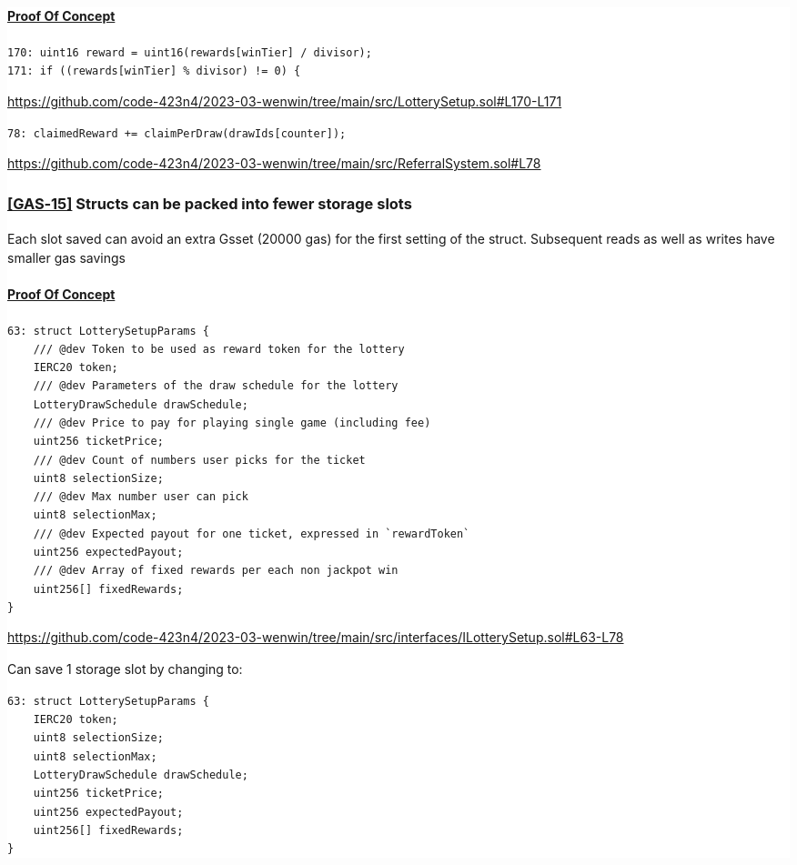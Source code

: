 #### <ins>Proof Of Concept</ins>



```solidity
170: uint16 reward = uint16(rewards[winTier] / divisor);
171: if ((rewards[winTier] % divisor) != 0) {
```

https://github.com/code-423n4/2023-03-wenwin/tree/main/src/LotterySetup.sol#L170-L171

```solidity
78: claimedReward += claimPerDraw(drawIds[counter]);
```

https://github.com/code-423n4/2023-03-wenwin/tree/main/src/ReferralSystem.sol#L78






### <a href="#Summary">[GAS&#x2011;15]</a><a name="GAS&#x2011;15"> Structs can be packed into fewer storage slots

Each slot saved can avoid an extra Gsset (20000 gas) for the first setting of the struct. Subsequent reads as well as writes have smaller gas savings

#### <ins>Proof Of Concept</ins>

```solidity
63: struct LotterySetupParams {
    /// @dev Token to be used as reward token for the lottery
    IERC20 token;
    /// @dev Parameters of the draw schedule for the lottery
    LotteryDrawSchedule drawSchedule;
    /// @dev Price to pay for playing single game (including fee)
    uint256 ticketPrice;
    /// @dev Count of numbers user picks for the ticket
    uint8 selectionSize;
    /// @dev Max number user can pick
    uint8 selectionMax;
    /// @dev Expected payout for one ticket, expressed in `rewardToken`
    uint256 expectedPayout;
    /// @dev Array of fixed rewards per each non jackpot win
    uint256[] fixedRewards;
}

```

https://github.com/code-423n4/2023-03-wenwin/tree/main/src/interfaces/ILotterySetup.sol#L63-L78

Can save 1 storage slot by changing to:

```solidity
63: struct LotterySetupParams {
    IERC20 token;
    uint8 selectionSize;
    uint8 selectionMax;
    LotteryDrawSchedule drawSchedule;
    uint256 ticketPrice;
    uint256 expectedPayout;
    uint256[] fixedRewards;
}

```
